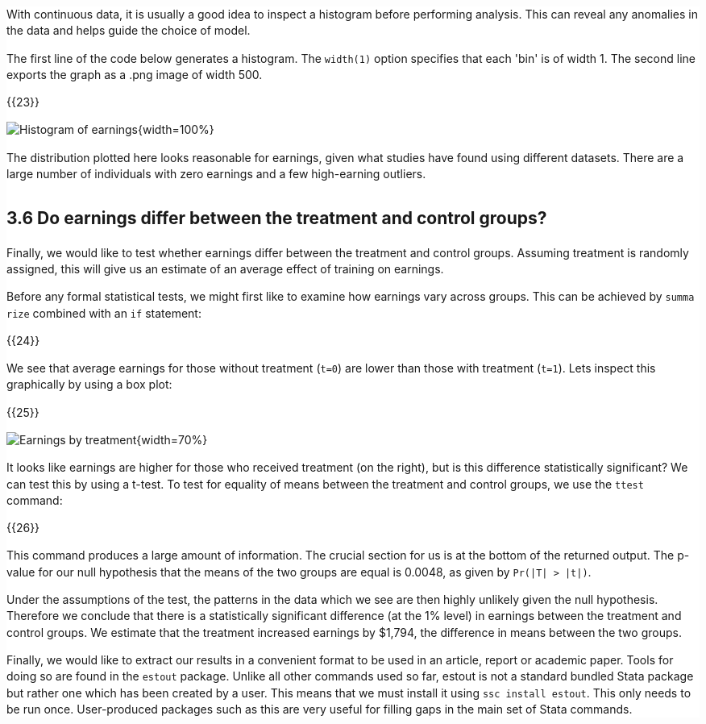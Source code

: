 With continuous data, it is usually a good idea to inspect a histogram before performing analysis. This can reveal any anomalies in the data and helps guide the choice of model. 

The first line of the code below generates a histogram. The `width(1)` option specifies that each 'bin' is of width 1. The second line exports the graph as a .png image of width 500.


{{23}}


![Histogram of earnings](histogram_y.png){width=100%}

The distribution plotted here looks reasonable for earnings, given what studies have found using different datasets. There are a large number of individuals with zero earnings and a few high-earning outliers.

## 3.6 Do earnings differ between the treatment and control groups?

Finally, we would like to test whether earnings differ between the treatment and control groups. Assuming treatment is randomly assigned, this will give us an estimate of an average effect of training on earnings.

Before any formal statistical tests, we might first like to examine how earnings vary across groups. This can be achieved by `summarize` combined with an `if` statement:


{{24}}


We see that average earnings for those without treatment (`t=0`) are lower than those with treatment (`t=1`). Lets inspect this graphically by using a box plot:


{{25}}


![Earnings by treatment](boxplot_y_by_t.png){width=70%}

It looks like earnings are higher for those who received treatment (on the right), but is this difference statistically significant? We can test this by using a t-test. To test for equality of means between the treatment and control groups, we use the `ttest` command:


{{26}}


This command produces a large amount of information. The crucial section for us is at the bottom of the returned output. The p-value for our null hypothesis that the means of the two groups are equal is 0.0048, as given by `Pr(|T| > |t|)`.

Under the assumptions of the test, the patterns in the data which we see are then highly unlikely given the null hypothesis. Therefore we conclude that there is a statistically significant difference (at the 1% level) in earnings between the treatment and control groups. We estimate that the treatment increased earnings by $1,794, the difference in means between the two groups.

Finally, we would like to extract our results in a convenient format to be used in an article, report or academic paper. Tools for doing so are found in the `estout` package. Unlike all other commands used so far, estout is not a standard bundled Stata package but rather one which has been created by a user. This means that we must install it using `ssc install estout`. This only needs to be run once. User-produced packages such as this are very useful for filling gaps in the main set of Stata commands. 
